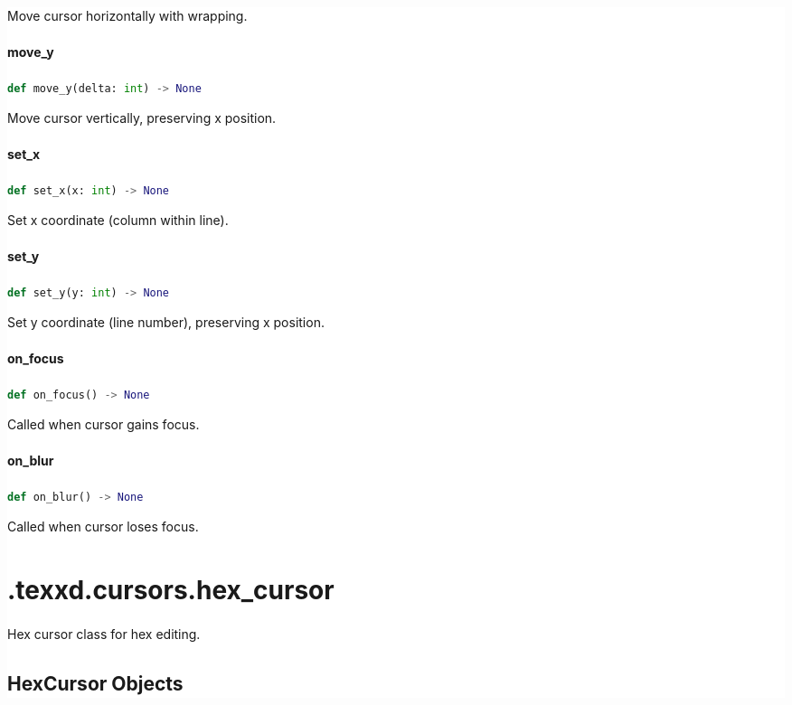 Move cursor horizontally with wrapping.

<a id=".texxd.cursors.cursor.Cursor.move_y"></a>

#### move\_y

```python
def move_y(delta: int) -> None
```

Move cursor vertically, preserving x position.

<a id=".texxd.cursors.cursor.Cursor.set_x"></a>

#### set\_x

```python
def set_x(x: int) -> None
```

Set x coordinate (column within line).

<a id=".texxd.cursors.cursor.Cursor.set_y"></a>

#### set\_y

```python
def set_y(y: int) -> None
```

Set y coordinate (line number), preserving x position.

<a id=".texxd.cursors.cursor.Cursor.on_focus"></a>

#### on\_focus

```python
def on_focus() -> None
```

Called when cursor gains focus.

<a id=".texxd.cursors.cursor.Cursor.on_blur"></a>

#### on\_blur

```python
def on_blur() -> None
```

Called when cursor loses focus.

<a id=".texxd.cursors.hex_cursor"></a>

# .texxd.cursors.hex\_cursor

Hex cursor class for hex editing.

<a id=".texxd.cursors.hex_cursor.HexCursor"></a>

## HexCursor Objects
